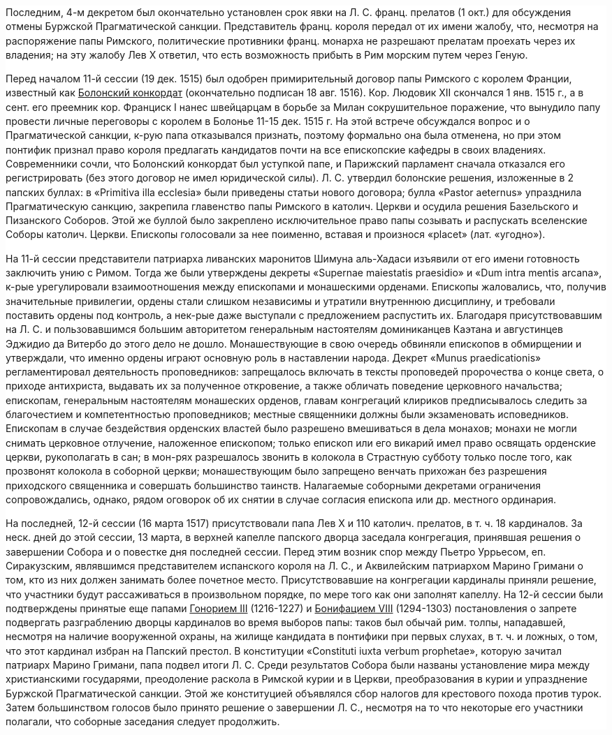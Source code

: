 Последним, 4-м декретом был окончательно установлен срок явки на Л. С. франц. прелатов (1 окт.) для обсуждения отмены Буржской Прагматической санкции. Представитель франц. короля передал от их имени жалобу, что, несмотря на распоряжение папы Римского, политические противники франц. монарха не разрешают прелатам проехать через их владения; на эту жалобу Лев X ответил, что есть возможность прибыть в Рим морским путем через Геную.

Перед началом 11-й сессии (19 дек. 1515) был одобрен примирительный договор папы Римского с королем Франции, известный как [Болонский конкордат](<https://pravenc.ru/text/Болонский конкордат.html>) (окончательно подписан 18 авг. 1516). Кор. Людовик XII скончался 1 янв. 1515 г., а в сент. его преемник кор. Франциск I нанес швейцарцам в борьбе за Милан сокрушительное поражение, что вынудило папу провести личные переговоры с королем в Болонье 11-15 дек. 1515 г. На этой встрече обсуждался вопрос и о Прагматической санкции, к-рую папа отказывался признать, поэтому формально она была отменена, но при этом понтифик признал право короля предлагать кандидатов почти на все епископские кафедры в своих владениях. Современники сочли, что Болонский конкордат был уступкой папе, и Парижский парламент сначала отказался его регистрировать (без этого договор не имел юридической силы). Л. С. утвердил болонские решения, изложенные в 2 папских буллах: в «Primitiva illa ecclesia» были приведены статьи нового договора; булла «Pastor aeternus» упразднила Прагматическую санкцию, закрепила главенство папы Римского в католич. Церкви и осудила решения Базельского и Пизанского Соборов. Этой же буллой было закреплено исключительное право папы созывать и распускать вселенские Соборы католич. Церкви. Епископы голосовали за нее поименно, вставая и произнося «placet» (лат. «угодно»).

На 11-й сессии представители патриарха ливанских маронитов Шимуна аль-Хадаси изъявили от его имени готовность заключить унию с Римом. Тогда же были утверждены декреты «Supernae maiestatis praesidio» и «Dum intra mentis arcana», к-рые урегулировали взаимоотношения между епископами и монашескими орденами. Епископы жаловались, что, получив значительные привилегии, ордены стали слишком независимы и утратили внутреннюю дисциплину, и требовали поставить ордены под контроль, а нек-рые даже выступали с предложением распустить их. Благодаря присутствовавшим на Л. С. и пользовавшимся большим авторитетом генеральным настоятелям доминиканцев Каэтана и августинцев Эджидио да Витербо до этого дело не дошло. Монашествующие в свою очередь обвиняли епископов в обмирщении и утверждали, что именно ордены играют основную роль в наставлении народа. Декрет «Munus praedicationis» регламентировал деятельность проповедников: запрещалось включать в тексты проповедей пророчества о конце света, о приходе антихриста, выдавать их за полученное откровение, а также обличать поведение церковного начальства; епископам, генеральным настоятелям монашеских орденов, главам конгрегаций клириков предписывалось следить за благочестием и компетентностью проповедников; местные священники должны были экзаменовать исповедников. Епископам в случае бездействия орденских властей было разрешено вмешиваться в дела монахов; монахи не могли снимать церковное отлучение, наложенное епископом; только епископ или его викарий имел право освящать орденские церкви, рукополагать в сан; в мон-рях разрешалось звонить в колокола в Страстную субботу только после того, как прозвонят колокола в соборной церкви; монашествующим было запрещено венчать прихожан без разрешения приходского священника и совершать большинство таинств. Налагаемые соборными декретами ограничения сопровождались, однако, рядом оговорок об их снятии в случае согласия епископа или др. местного ординария.

На последней, 12-й сессии (16 марта 1517) присутствовали папа Лев X и 110 католич. прелатов, в т. ч. 18 кардиналов. За неск. дней до этой сессии, 13 марта, в верхней капелле папского дворца заседала конгрегация, принявшая решения о завершении Собора и о повестке дня последней сессии. Перед этим возник спор между Пьетро Уррьесом, еп. Сиракузским, являвшимся представителем испанского короля на Л. С., и Аквилейским патриархом Марино Гримани о том, кто из них должен занимать более почетное место. Присутствовавшие на конгрегации кардиналы приняли решение, что участники будут рассаживаться в произвольном порядке, по мере того как они заполнят капеллу. На 12-й сессии были подтверждены принятые еще папами [Гонорием III](<https://pravenc.ru/text/Гонорием III.html>) (1216-1227) и [Бонифацием VIII](<https://pravenc.ru/text/Бонифацием VIII.html>) (1294-1303) постановления о запрете подвергать разграблению дворцы кардиналов во время выборов папы: таков был обычай рим. толпы, нападавшей, несмотря на наличие вооруженной охраны, на жилище кандидата в понтифики при первых слухах, в т. ч. и ложных, о том, что этот кардинал избран на Папский престол. В конституции «Constituti iuxta verbum prophetae», которую зачитал патриарх Марино Гримани, папа подвел итоги Л. С. Среди результатов Собора были названы установление мира между христианскими государями, преодоление раскола в Римской курии и в Церкви, преобразования в курии и упразднение Буржской Прагматической санкции. Этой же конституцией объявлялся сбор налогов для крестового похода против турок. Затем большинством голосов было принято решение о завершении Л. С., несмотря на то что некоторые его участники полагали, что соборные заседания следует продолжить.
